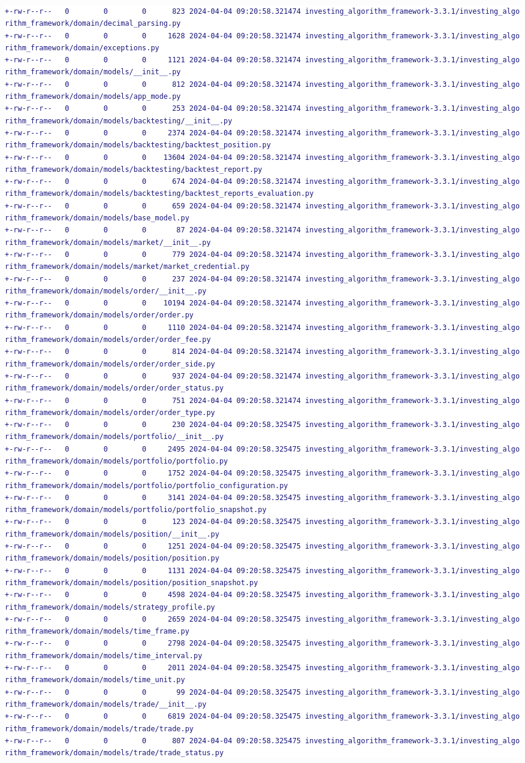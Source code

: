 ```diff
+-rw-r--r--   0        0        0      823 2024-04-04 09:20:58.321474 investing_algorithm_framework-3.3.1/investing_algorithm_framework/domain/decimal_parsing.py
+-rw-r--r--   0        0        0     1628 2024-04-04 09:20:58.321474 investing_algorithm_framework-3.3.1/investing_algorithm_framework/domain/exceptions.py
+-rw-r--r--   0        0        0     1121 2024-04-04 09:20:58.321474 investing_algorithm_framework-3.3.1/investing_algorithm_framework/domain/models/__init__.py
+-rw-r--r--   0        0        0      812 2024-04-04 09:20:58.321474 investing_algorithm_framework-3.3.1/investing_algorithm_framework/domain/models/app_mode.py
+-rw-r--r--   0        0        0      253 2024-04-04 09:20:58.321474 investing_algorithm_framework-3.3.1/investing_algorithm_framework/domain/models/backtesting/__init__.py
+-rw-r--r--   0        0        0     2374 2024-04-04 09:20:58.321474 investing_algorithm_framework-3.3.1/investing_algorithm_framework/domain/models/backtesting/backtest_position.py
+-rw-r--r--   0        0        0    13604 2024-04-04 09:20:58.321474 investing_algorithm_framework-3.3.1/investing_algorithm_framework/domain/models/backtesting/backtest_report.py
+-rw-r--r--   0        0        0      674 2024-04-04 09:20:58.321474 investing_algorithm_framework-3.3.1/investing_algorithm_framework/domain/models/backtesting/backtest_reports_evaluation.py
+-rw-r--r--   0        0        0      659 2024-04-04 09:20:58.321474 investing_algorithm_framework-3.3.1/investing_algorithm_framework/domain/models/base_model.py
+-rw-r--r--   0        0        0       87 2024-04-04 09:20:58.321474 investing_algorithm_framework-3.3.1/investing_algorithm_framework/domain/models/market/__init__.py
+-rw-r--r--   0        0        0      779 2024-04-04 09:20:58.321474 investing_algorithm_framework-3.3.1/investing_algorithm_framework/domain/models/market/market_credential.py
+-rw-r--r--   0        0        0      237 2024-04-04 09:20:58.321474 investing_algorithm_framework-3.3.1/investing_algorithm_framework/domain/models/order/__init__.py
+-rw-r--r--   0        0        0    10194 2024-04-04 09:20:58.321474 investing_algorithm_framework-3.3.1/investing_algorithm_framework/domain/models/order/order.py
+-rw-r--r--   0        0        0     1110 2024-04-04 09:20:58.321474 investing_algorithm_framework-3.3.1/investing_algorithm_framework/domain/models/order/order_fee.py
+-rw-r--r--   0        0        0      814 2024-04-04 09:20:58.321474 investing_algorithm_framework-3.3.1/investing_algorithm_framework/domain/models/order/order_side.py
+-rw-r--r--   0        0        0      937 2024-04-04 09:20:58.321474 investing_algorithm_framework-3.3.1/investing_algorithm_framework/domain/models/order/order_status.py
+-rw-r--r--   0        0        0      751 2024-04-04 09:20:58.321474 investing_algorithm_framework-3.3.1/investing_algorithm_framework/domain/models/order/order_type.py
+-rw-r--r--   0        0        0      230 2024-04-04 09:20:58.325475 investing_algorithm_framework-3.3.1/investing_algorithm_framework/domain/models/portfolio/__init__.py
+-rw-r--r--   0        0        0     2495 2024-04-04 09:20:58.325475 investing_algorithm_framework-3.3.1/investing_algorithm_framework/domain/models/portfolio/portfolio.py
+-rw-r--r--   0        0        0     1752 2024-04-04 09:20:58.325475 investing_algorithm_framework-3.3.1/investing_algorithm_framework/domain/models/portfolio/portfolio_configuration.py
+-rw-r--r--   0        0        0     3141 2024-04-04 09:20:58.325475 investing_algorithm_framework-3.3.1/investing_algorithm_framework/domain/models/portfolio/portfolio_snapshot.py
+-rw-r--r--   0        0        0      123 2024-04-04 09:20:58.325475 investing_algorithm_framework-3.3.1/investing_algorithm_framework/domain/models/position/__init__.py
+-rw-r--r--   0        0        0     1251 2024-04-04 09:20:58.325475 investing_algorithm_framework-3.3.1/investing_algorithm_framework/domain/models/position/position.py
+-rw-r--r--   0        0        0     1131 2024-04-04 09:20:58.325475 investing_algorithm_framework-3.3.1/investing_algorithm_framework/domain/models/position/position_snapshot.py
+-rw-r--r--   0        0        0     4598 2024-04-04 09:20:58.325475 investing_algorithm_framework-3.3.1/investing_algorithm_framework/domain/models/strategy_profile.py
+-rw-r--r--   0        0        0     2659 2024-04-04 09:20:58.325475 investing_algorithm_framework-3.3.1/investing_algorithm_framework/domain/models/time_frame.py
+-rw-r--r--   0        0        0     2798 2024-04-04 09:20:58.325475 investing_algorithm_framework-3.3.1/investing_algorithm_framework/domain/models/time_interval.py
+-rw-r--r--   0        0        0     2011 2024-04-04 09:20:58.325475 investing_algorithm_framework-3.3.1/investing_algorithm_framework/domain/models/time_unit.py
+-rw-r--r--   0        0        0       99 2024-04-04 09:20:58.325475 investing_algorithm_framework-3.3.1/investing_algorithm_framework/domain/models/trade/__init__.py
+-rw-r--r--   0        0        0     6819 2024-04-04 09:20:58.325475 investing_algorithm_framework-3.3.1/investing_algorithm_framework/domain/models/trade/trade.py
+-rw-r--r--   0        0        0      807 2024-04-04 09:20:58.325475 investing_algorithm_framework-3.3.1/investing_algorithm_framework/domain/models/trade/trade_status.py
```